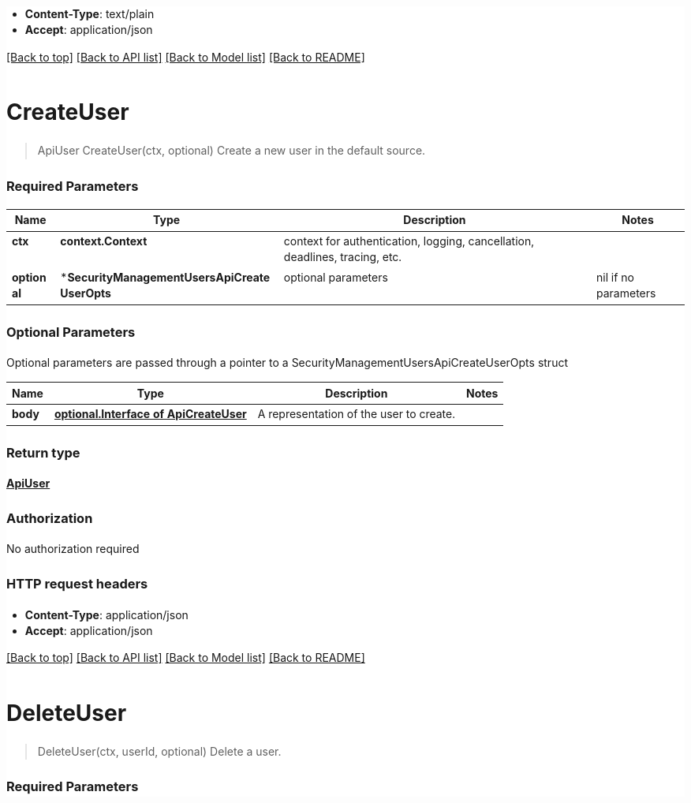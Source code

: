  - **Content-Type**: text/plain
 - **Accept**: application/json

[[Back to top]](#) [[Back to API list]](../README.md#documentation-for-api-endpoints) [[Back to Model list]](../README.md#documentation-for-models) [[Back to README]](../README.md)

# **CreateUser**
> ApiUser CreateUser(ctx, optional)
Create a new user in the default source.



### Required Parameters

Name | Type | Description  | Notes
------------- | ------------- | ------------- | -------------
 **ctx** | **context.Context** | context for authentication, logging, cancellation, deadlines, tracing, etc.
 **optional** | ***SecurityManagementUsersApiCreateUserOpts** | optional parameters | nil if no parameters

### Optional Parameters
Optional parameters are passed through a pointer to a SecurityManagementUsersApiCreateUserOpts struct

Name | Type | Description  | Notes
------------- | ------------- | ------------- | -------------
 **body** | [**optional.Interface of ApiCreateUser**](ApiCreateUser.md)| A representation of the user to create. | 

### Return type

[**ApiUser**](ApiUser.md)

### Authorization

No authorization required

### HTTP request headers

 - **Content-Type**: application/json
 - **Accept**: application/json

[[Back to top]](#) [[Back to API list]](../README.md#documentation-for-api-endpoints) [[Back to Model list]](../README.md#documentation-for-models) [[Back to README]](../README.md)

# **DeleteUser**
> DeleteUser(ctx, userId, optional)
Delete a user.



### Required Parameters
